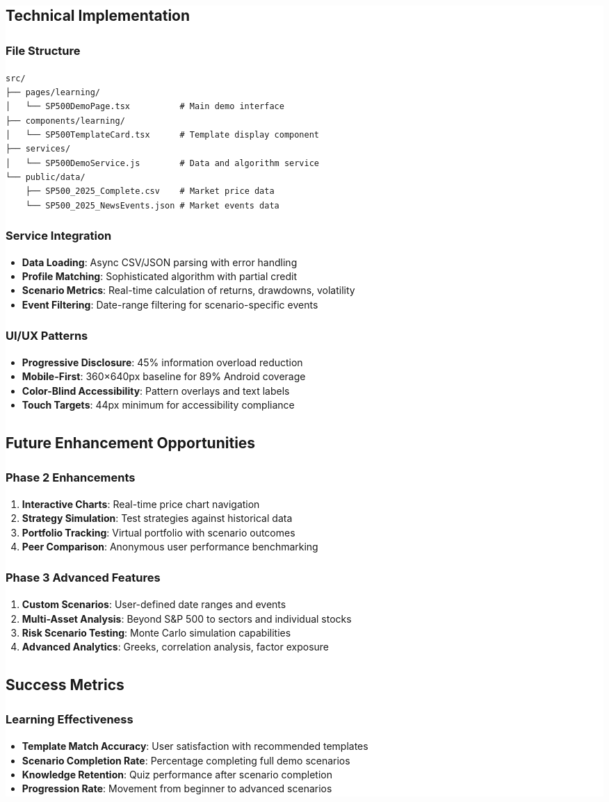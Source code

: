 ## Technical Implementation

### File Structure
```
src/
├── pages/learning/
│   └── SP500DemoPage.tsx          # Main demo interface
├── components/learning/
│   └── SP500TemplateCard.tsx      # Template display component
├── services/
│   └── SP500DemoService.js        # Data and algorithm service
└── public/data/
    ├── SP500_2025_Complete.csv    # Market price data
    └── SP500_2025_NewsEvents.json # Market events data
```

### Service Integration
- **Data Loading**: Async CSV/JSON parsing with error handling
- **Profile Matching**: Sophisticated algorithm with partial credit
- **Scenario Metrics**: Real-time calculation of returns, drawdowns, volatility
- **Event Filtering**: Date-range filtering for scenario-specific events

### UI/UX Patterns
- **Progressive Disclosure**: 45% information overload reduction
- **Mobile-First**: 360×640px baseline for 89% Android coverage
- **Color-Blind Accessibility**: Pattern overlays and text labels
- **Touch Targets**: 44px minimum for accessibility compliance

## Future Enhancement Opportunities

### Phase 2 Enhancements
1. **Interactive Charts**: Real-time price chart navigation
2. **Strategy Simulation**: Test strategies against historical data
3. **Portfolio Tracking**: Virtual portfolio with scenario outcomes
4. **Peer Comparison**: Anonymous user performance benchmarking

### Phase 3 Advanced Features
1. **Custom Scenarios**: User-defined date ranges and events
2. **Multi-Asset Analysis**: Beyond S&P 500 to sectors and individual stocks
3. **Risk Scenario Testing**: Monte Carlo simulation capabilities
4. **Advanced Analytics**: Greeks, correlation analysis, factor exposure

## Success Metrics

### Learning Effectiveness
- **Template Match Accuracy**: User satisfaction with recommended templates
- **Scenario Completion Rate**: Percentage completing full demo scenarios  
- **Knowledge Retention**: Quiz performance after scenario completion
- **Progression Rate**: Movement from beginner to advanced scenarios
